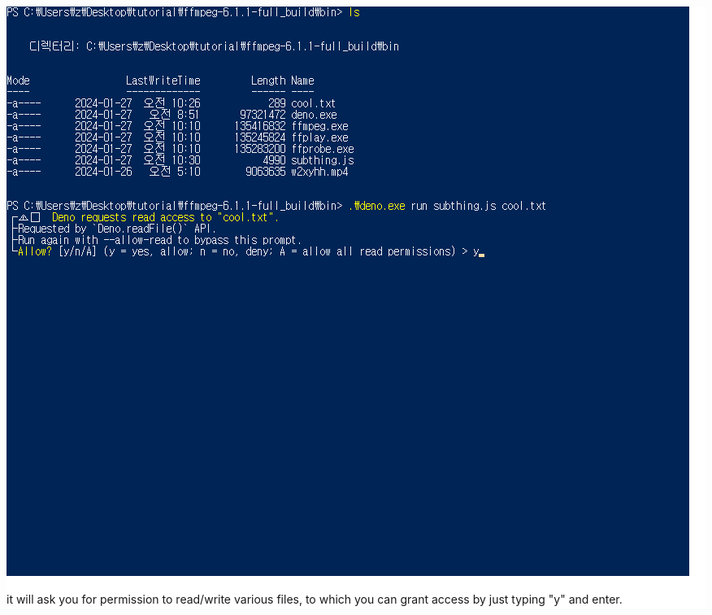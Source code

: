 ![deno asking for permission](windows-tut-media/powershell_iPcMuKTPTb.png)

it will ask you for permission to read/write various files, to which you can grant access by just typing "y" and enter.
